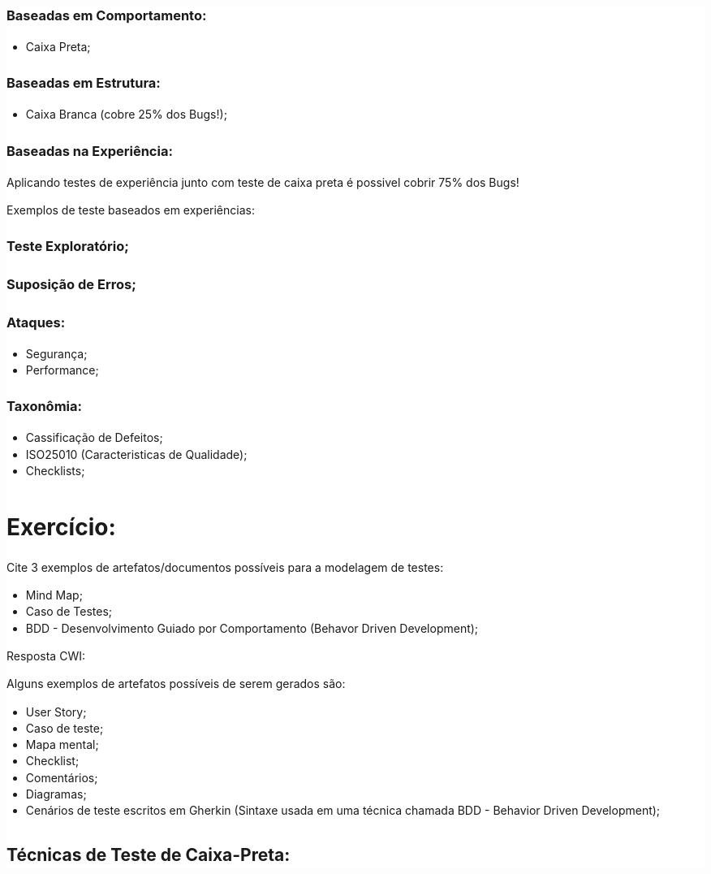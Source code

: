 ### Baseadas em Comportamento:

- Caixa Preta;

### Baseadas em Estrutura:

- Caixa Branca (cobre 25% dos Bugs!);

### Baseadas na Experiência:

Aplicando testes de experiência junto com teste de caixa preta é possivel cobrir 75% dos Bugs!

Exemplos de teste baseados em experiências:

### Teste Exploratório;

### Suposição de Erros;

### Ataques:

- Segurança;
- Performance;

### Taxonômia:

- Cassificação de Defeitos;
- ISO25010 (Caracteristicas de Qualidade);
- Checklists;

# Exercício:

Cite 3 exemplos de artefatos/documentos possíveis para a modelagem de testes:

- Mind Map;
- Caso de Testes;
- BDD - Desenvolvimento Guiado por Comportamento (Behavor Driven Development);

Resposta CWI:

Alguns exemplos de artefatos possíveis de serem gerados são:

- User Story;
- Caso de teste;
- Mapa mental;
- Checklist;
- Comentários;
- Diagramas;
- Cenários de teste escritos em Gherkin (Sintaxe usada em uma técnica chamada BDD - Behavior Driven Development);

## Técnicas de Teste de Caixa-Preta:
